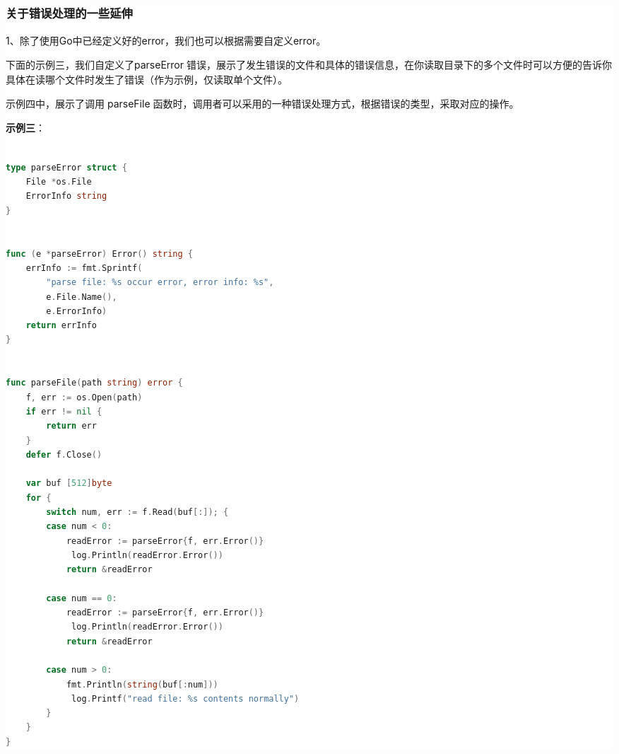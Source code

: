 


### 关于错误处理的一些延伸

1、除了使用Go中已经定义好的error，我们也可以根据需要自定义error。

下面的示例三，我们自定义了parseError 错误，展示了发生错误的文件和具体的错误信息，在你读取目录下的多个文件时可以方便的告诉你具体在读哪个文件时发生了错误（作为示例，仅读取单个文件）。

示例四中，展示了调用 parseFile 函数时，调用者可以采用的一种错误处理方式，根据错误的类型，采取对应的操作。

**示例三**：

```go

type parseError struct {
	File *os.File
	ErrorInfo string
}


func (e *parseError) Error() string {
	errInfo := fmt.Sprintf(
		"parse file: %s occur error, error info: %s",
		e.File.Name(),
		e.ErrorInfo)
	return errInfo
}


func parseFile(path string) error {
	f, err := os.Open(path)
	if err != nil {
		return err
	}
	defer f.Close()

	var buf [512]byte
	for {
		switch num, err := f.Read(buf[:]); {
		case num < 0:
			readError := parseError{f, err.Error()}
             log.Println(readError.Error())
			return &readError
            
		case num == 0:
			readError := parseError{f, err.Error()}
             log.Println(readError.Error())
			return &readError

		case num > 0:
			fmt.Println(string(buf[:num]))
             log.Printf("read file: %s contents normally")
		}
	}
}

```
